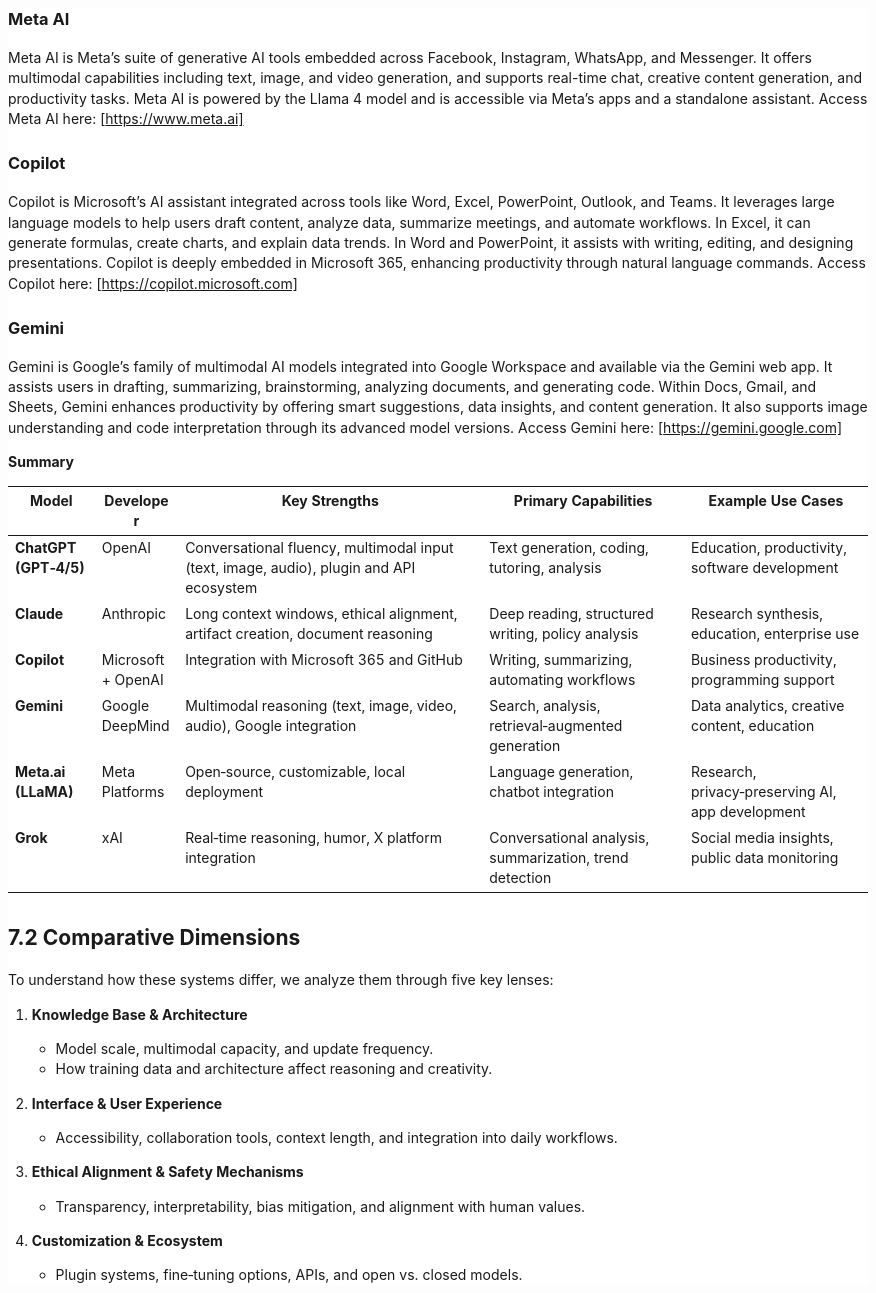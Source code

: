 ### Meta AI
Meta AI is Meta’s suite of generative AI tools embedded across Facebook, Instagram, WhatsApp, and Messenger. It offers multimodal capabilities including text, image, and video generation, and supports real-time chat, creative content generation, and productivity tasks. Meta AI is powered by the Llama 4 model and is accessible via Meta’s apps and a standalone assistant. Access Meta AI here: [https://www.meta.ai]

### Copilot
Copilot is Microsoft’s AI assistant integrated across tools like Word, Excel, PowerPoint, Outlook, and Teams. It leverages large language models to help users draft content, analyze data, summarize meetings, and automate workflows. In Excel, it can generate formulas, create charts, and explain data trends. In Word and PowerPoint, it assists with writing, editing, and designing presentations. Copilot is deeply embedded in Microsoft 365, enhancing productivity through natural language commands. Access Copilot here: [https://copilot.microsoft.com]

### Gemini
Gemini is Google’s family of multimodal AI models integrated into Google Workspace and available via the Gemini web app. It assists users in drafting, summarizing, brainstorming, analyzing documents, and generating code. Within Docs, Gmail, and Sheets, Gemini enhances productivity by offering smart suggestions, data insights, and content generation. It also supports image understanding and code interpretation through its advanced model versions. Access Gemini here: [https://gemini.google.com]

**Summary**

| Model | Developer | Key Strengths | Primary Capabilities | Example Use Cases |
|--------|------------|----------------|----------------------|-------------------|
| **ChatGPT (GPT‑4/5)** | OpenAI | Conversational fluency, multimodal input (text, image, audio), plugin and API ecosystem | Text generation, coding, tutoring, analysis | Education, productivity, software development |
| **Claude** | Anthropic | Long context windows, ethical alignment, artifact creation, document reasoning | Deep reading, structured writing, policy analysis | Research synthesis, education, enterprise use |
| **Copilot** | Microsoft + OpenAI | Integration with Microsoft 365 and GitHub | Writing, summarizing, automating workflows | Business productivity, programming support |
| **Gemini** | Google DeepMind | Multimodal reasoning (text, image, video, audio), Google integration | Search, analysis, retrieval‑augmented generation | Data analytics, creative content, education |
| **Meta.ai (LLaMA)** | Meta Platforms | Open‑source, customizable, local deployment | Language generation, chatbot integration | Research, privacy‑preserving AI, app development |
| **Grok** | xAI | Real‑time reasoning, humor, X platform integration | Conversational analysis, summarization, trend detection | Social media insights, public data monitoring |

## 7.2 Comparative Dimensions

To understand how these systems differ, we analyze them through five key lenses:

1. **Knowledge Base & Architecture**  
   - Model scale, multimodal capacity, and update frequency.  
   - How training data and architecture affect reasoning and creativity.  

2. **Interface & User Experience**  
   - Accessibility, collaboration tools, context length, and integration into daily workflows.  

3. **Ethical Alignment & Safety Mechanisms**  
   - Transparency, interpretability, bias mitigation, and alignment with human values.  

4. **Customization & Ecosystem**  
   - Plugin systems, fine‑tuning options, APIs, and open vs. closed models.  
